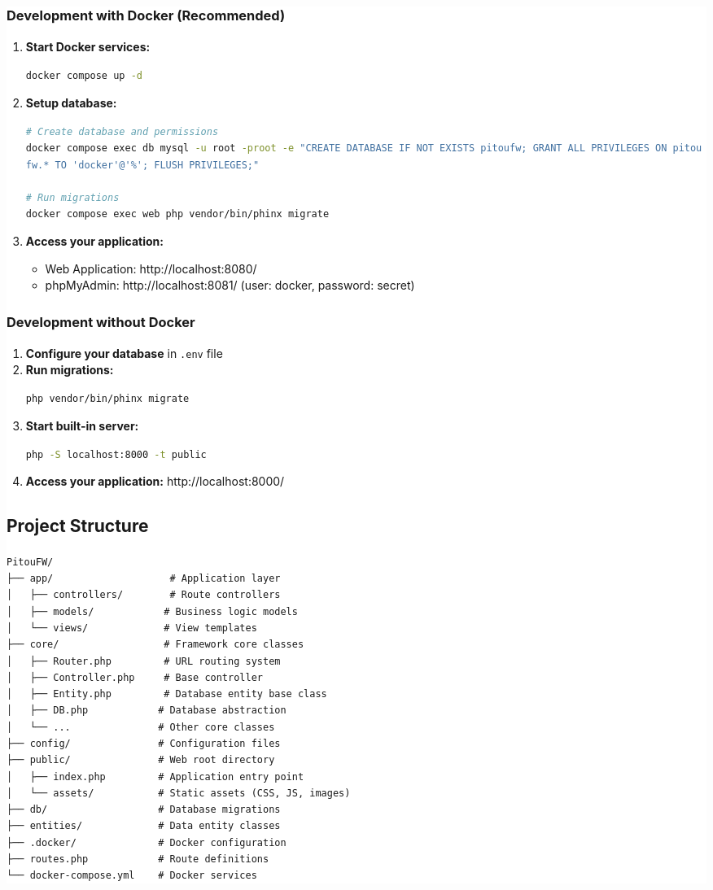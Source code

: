 ### Development with Docker (Recommended)

1. **Start Docker services:**
   ```bash
   docker compose up -d
   ```

2. **Setup database:**
   ```bash
   # Create database and permissions
   docker compose exec db mysql -u root -proot -e "CREATE DATABASE IF NOT EXISTS pitoufw; GRANT ALL PRIVILEGES ON pitoufw.* TO 'docker'@'%'; FLUSH PRIVILEGES;"
   
   # Run migrations
   docker compose exec web php vendor/bin/phinx migrate
   ```

3. **Access your application:**
   - Web Application: http://localhost:8080/
   - phpMyAdmin: http://localhost:8081/ (user: docker, password: secret)

### Development without Docker

1. **Configure your database** in `.env` file
2. **Run migrations:**
   ```bash
   php vendor/bin/phinx migrate
   ```
3. **Start built-in server:**
   ```bash
   php -S localhost:8000 -t public
   ```
4. **Access your application:** http://localhost:8000/

## Project Structure

```
PitouFW/
├── app/                    # Application layer
│   ├── controllers/        # Route controllers
│   ├── models/            # Business logic models
│   └── views/             # View templates
├── core/                  # Framework core classes
│   ├── Router.php         # URL routing system
│   ├── Controller.php     # Base controller
│   ├── Entity.php         # Database entity base class
│   ├── DB.php            # Database abstraction
│   └── ...               # Other core classes
├── config/               # Configuration files
├── public/               # Web root directory
│   ├── index.php         # Application entry point
│   └── assets/           # Static assets (CSS, JS, images)
├── db/                   # Database migrations
├── entities/             # Data entity classes
├── .docker/              # Docker configuration
├── routes.php            # Route definitions
└── docker-compose.yml    # Docker services
```
